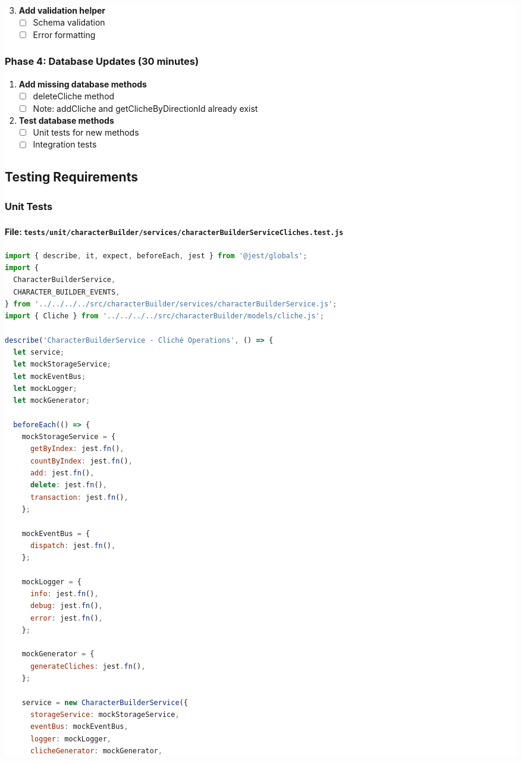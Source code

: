 3. **Add validation helper**
   - [ ] Schema validation
   - [ ] Error formatting

### Phase 4: Database Updates (30 minutes)

1. **Add missing database methods**
   - [ ] deleteCliche method
   - [ ] Note: addCliche and getClicheByDirectionId already exist

2. **Test database methods**
   - [ ] Unit tests for new methods
   - [ ] Integration tests

## Testing Requirements

### Unit Tests

#### File: `tests/unit/characterBuilder/services/characterBuilderServiceCliches.test.js`

```javascript
import { describe, it, expect, beforeEach, jest } from '@jest/globals';
import {
  CharacterBuilderService,
  CHARACTER_BUILDER_EVENTS,
} from '../../../../src/characterBuilder/services/characterBuilderService.js';
import { Cliche } from '../../../../src/characterBuilder/models/cliche.js';

describe('CharacterBuilderService - Cliché Operations', () => {
  let service;
  let mockStorageService;
  let mockEventBus;
  let mockLogger;
  let mockGenerator;

  beforeEach(() => {
    mockStorageService = {
      getByIndex: jest.fn(),
      countByIndex: jest.fn(),
      add: jest.fn(),
      delete: jest.fn(),
      transaction: jest.fn(),
    };

    mockEventBus = {
      dispatch: jest.fn(),
    };

    mockLogger = {
      info: jest.fn(),
      debug: jest.fn(),
      error: jest.fn(),
    };

    mockGenerator = {
      generateCliches: jest.fn(),
    };

    service = new CharacterBuilderService({
      storageService: mockStorageService,
      eventBus: mockEventBus,
      logger: mockLogger,
      clicheGenerator: mockGenerator,
```